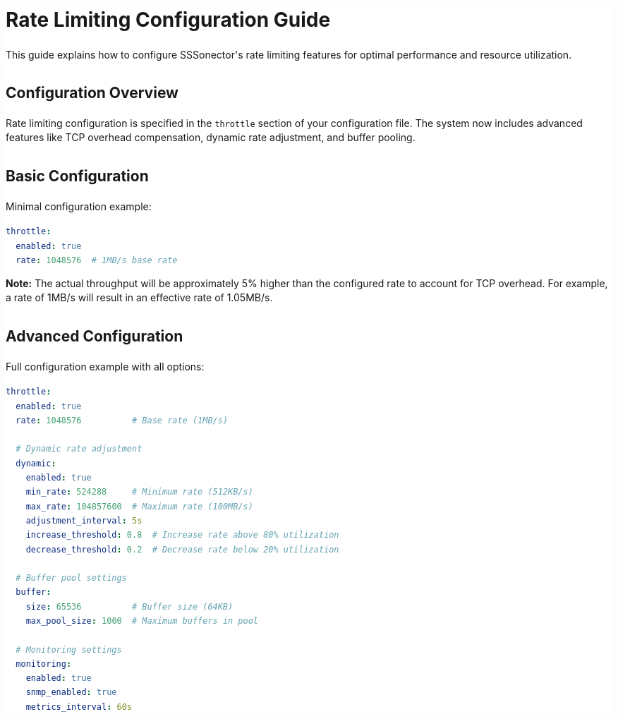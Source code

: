 # Rate Limiting Configuration Guide

This guide explains how to configure SSSonector's rate limiting features for optimal performance and resource utilization.

## Configuration Overview

Rate limiting configuration is specified in the `throttle` section of your configuration file. The system now includes advanced features like TCP overhead compensation, dynamic rate adjustment, and buffer pooling.

## Basic Configuration

Minimal configuration example:
```yaml
throttle:
  enabled: true
  rate: 1048576  # 1MB/s base rate
```

**Note:** The actual throughput will be approximately 5% higher than the configured rate to account for TCP overhead. For example, a rate of 1MB/s will result in an effective rate of 1.05MB/s.

## Advanced Configuration

Full configuration example with all options:
```yaml
throttle:
  enabled: true
  rate: 1048576          # Base rate (1MB/s)
  
  # Dynamic rate adjustment
  dynamic:
    enabled: true
    min_rate: 524288     # Minimum rate (512KB/s)
    max_rate: 104857600  # Maximum rate (100MB/s)
    adjustment_interval: 5s
    increase_threshold: 0.8  # Increase rate above 80% utilization
    decrease_threshold: 0.2  # Decrease rate below 20% utilization
  
  # Buffer pool settings
  buffer:
    size: 65536          # Buffer size (64KB)
    max_pool_size: 1000  # Maximum buffers in pool
  
  # Monitoring settings
  monitoring:
    enabled: true
    snmp_enabled: true
    metrics_interval: 60s
```
